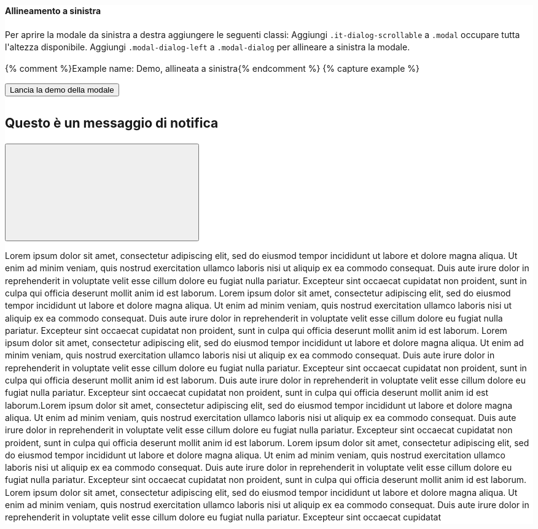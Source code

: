 #### Allineamento a sinistra

Per aprire la modale da sinistra a destra aggiungere le seguenti classi:
Aggiungi `.it-dialog-scrollable` a `.modal` occupare tutta l'altezza disponibile.
Aggiungi `.modal-dialog-left` a `.modal-dialog` per allineare a sinistra la modale.

{% comment %}Example name: Demo, allineata a sinistra{% endcomment %}
{% capture example %}

<button class="btn btn-primary" type="button" data-bs-toggle="modal" data-bs-target="#modalLeft">Lancia la demo della modale</button>


<div class="modal it-dialog-scrollable fade" tabindex="-1" role="dialog" id="modalLeft" aria-labelledby="modalLeftTitle">
  <div class="modal-dialog modal-dialog-left" role="document">
    <div class="modal-content">
      <div class="modal-header">
        <h2 class="modal-title no_toc" id="modalLeftTitle">Questo è un messaggio di notifica</h2>
        <button class="btn-close" type="button" data-bs-dismiss="modal" aria-label="Chiudi finestra modale">
          <svg class="icon"><use href="{{ site.baseurl }}/dist/svg/sprites.svg#it-close"></use></svg>
        </button>
      </div>
      <div class="modal-body">
        <p>
          Lorem ipsum dolor sit amet, consectetur adipiscing elit, sed do eiusmod tempor incididunt ut labore et dolore magna aliqua. Ut enim ad minim veniam,
          quis nostrud exercitation ullamco laboris nisi ut aliquip ex ea commodo consequat. Duis aute irure dolor in reprehenderit in voluptate velit esse
          cillum dolore eu fugiat nulla pariatur. Excepteur sint occaecat cupidatat non proident, sunt in culpa qui officia deserunt mollit anim id est laborum.
          Lorem ipsum dolor sit amet, consectetur adipiscing elit, sed do eiusmod tempor incididunt ut labore et dolore magna aliqua. Ut enim ad minim veniam,
          quis nostrud exercitation ullamco laboris nisi ut aliquip ex ea commodo consequat. Duis aute irure dolor in reprehenderit in voluptate velit esse
          cillum dolore eu fugiat nulla pariatur. Excepteur sint occaecat cupidatat non proident, sunt in culpa qui officia deserunt mollit anim id est laborum.
          Lorem ipsum dolor sit amet, consectetur adipiscing elit, sed do eiusmod tempor incididunt ut labore et dolore magna aliqua. Ut enim ad minim veniam,
          quis nostrud exercitation ullamco laboris nisi ut aliquip ex ea commodo consequat. Duis aute irure dolor in reprehenderit in voluptate velit esse
          cillum dolore eu fugiat nulla pariatur. Excepteur sint occaecat cupidatat non proident, sunt in culpa qui officia deserunt mollit anim id est laborum.
          Duis aute irure dolor in reprehenderit in voluptate velit esse cillum dolore eu fugiat nulla pariatur. Excepteur sint occaecat cupidatat non proident,
          sunt in culpa qui officia deserunt mollit anim id est laborum.Lorem ipsum dolor sit amet, consectetur adipiscing elit, sed do eiusmod tempor
          incididunt ut labore et dolore magna aliqua. Ut enim ad minim veniam, quis nostrud exercitation ullamco laboris nisi ut aliquip ex ea commodo
          consequat. Duis aute irure dolor in reprehenderit in voluptate velit esse cillum dolore eu fugiat nulla pariatur. Excepteur sint occaecat cupidatat
          non proident, sunt in culpa qui officia deserunt mollit anim id est laborum. Lorem ipsum dolor sit amet, consectetur adipiscing elit, sed do eiusmod
          tempor incididunt ut labore et dolore magna aliqua. Ut enim ad minim veniam, quis nostrud exercitation ullamco laboris nisi ut aliquip ex ea commodo
          consequat. Duis aute irure dolor in reprehenderit in voluptate velit esse cillum dolore eu fugiat nulla pariatur. Excepteur sint occaecat cupidatat
          non proident, sunt in culpa qui officia deserunt mollit anim id est laborum. Lorem ipsum dolor sit amet, consectetur adipiscing elit, sed do eiusmod
          tempor incididunt ut labore et dolore magna aliqua. Ut enim ad minim veniam, quis nostrud exercitation ullamco laboris nisi ut aliquip ex ea commodo
          consequat. Duis aute irure dolor in reprehenderit in voluptate velit esse cillum dolore eu fugiat nulla pariatur. Excepteur sint occaecat cupidatat